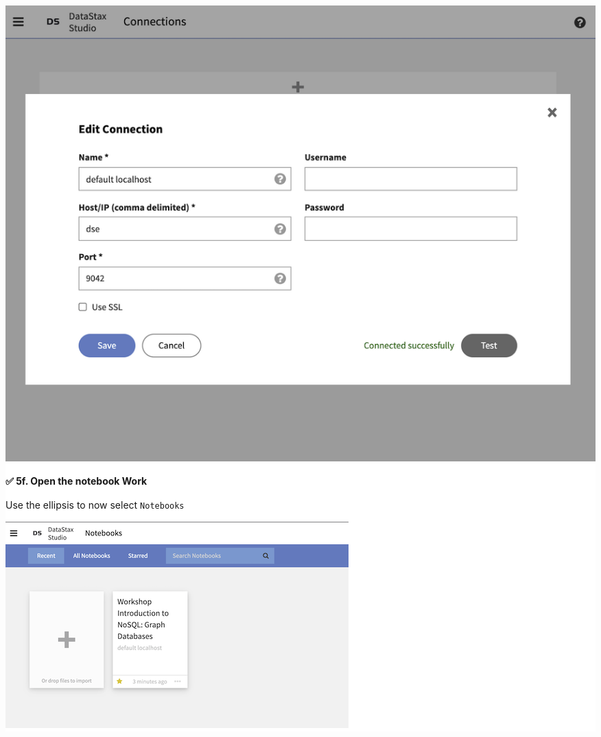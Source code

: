 ![image](images/studio_test_connection4.png?raw=true)

**✅ 5f. Open the notebook Work**

Use the ellipsis to now select `Notebooks`

![image](images/studio_home.png?raw=true)
